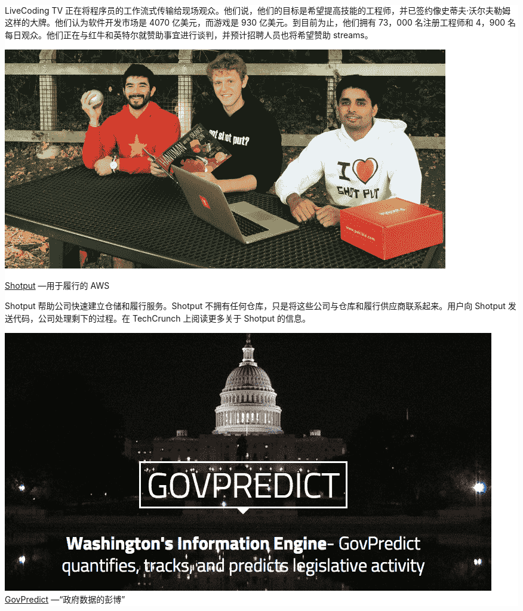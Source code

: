 LiveCoding TV 正在将程序员的工作流式传输给现场观众。他们说，他们的目标是希望提高技能的工程师，并已签约像史蒂夫·沃尔夫勒姆这样的大牌。他们认为软件开发市场是 4070 亿美元，而游戏是 930 亿美元。到目前为止，他们拥有 73，000 名注册工程师和 4，900 名每日观众。他们正在与红牛和英特尔就赞助事宜进行谈判，并预计招聘人员也将希望赞助 streams。

![13 - shotput](img/ed129f1d37035f4888e76dd0179f6a66.png)

[Shotput](https://web.archive.org/web/20230330175831/http://shotput.com/) —用于履行的 AWS

Shotput 帮助公司快速建立仓储和履行服务。Shotput 不拥有任何仓库，只是将这些公司与仓库和履行供应商联系起来。用户向 Shotput 发送代码，公司处理剩下的过程。在 TechCrunch 上阅读更多关于 Shotput 的信息。

![14 - govpredict](img/44b93477c07c343d0b0e9de21d14562b.png)
[GovPredict](https://web.archive.org/web/20230330175831/http://govpredict.com/) —“政府数据的彭博”
